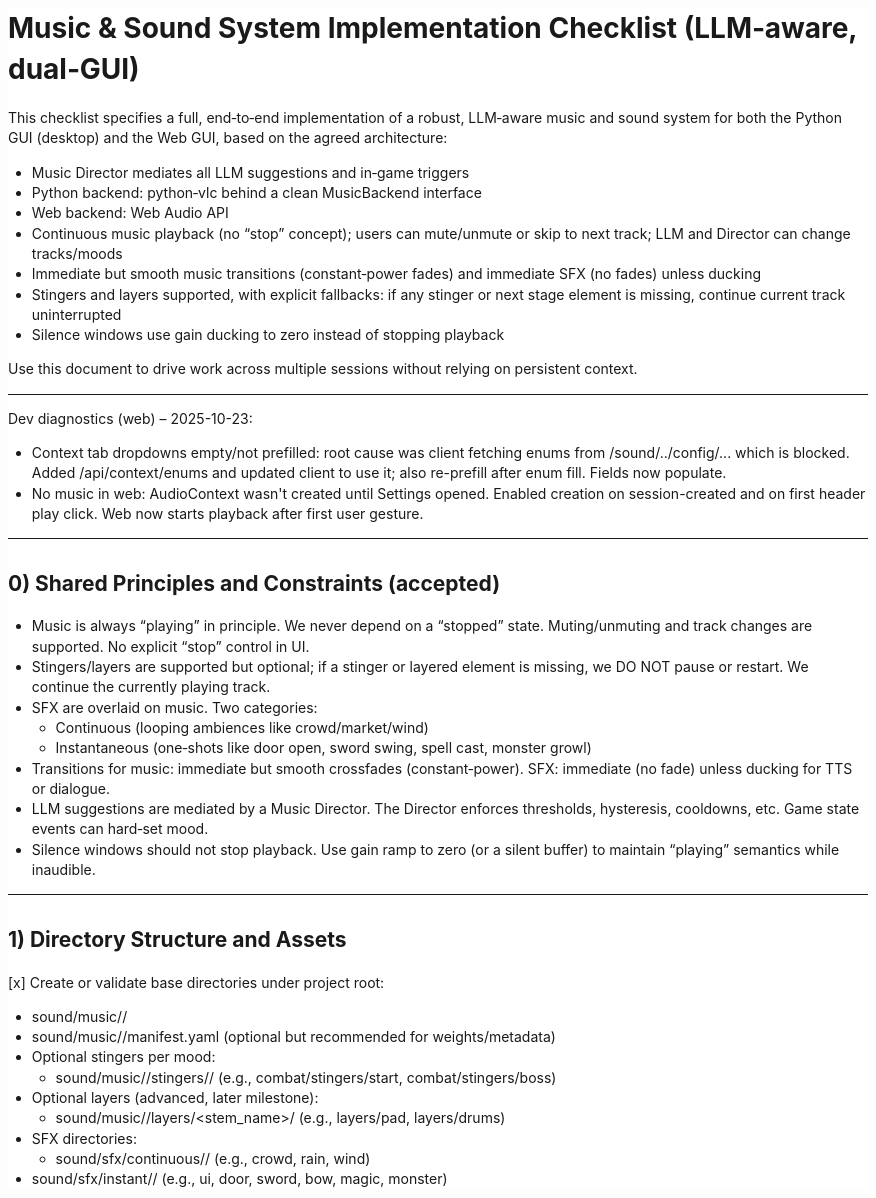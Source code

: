 # Music & Sound System Implementation Checklist (LLM‑aware, dual‑GUI)

This checklist specifies a full, end‑to‑end implementation of a robust, LLM‑aware music and sound system for both the Python GUI (desktop) and the Web GUI, based on the agreed architecture:
- Music Director mediates all LLM suggestions and in‑game triggers
- Python backend: python‑vlc behind a clean MusicBackend interface
- Web backend: Web Audio API
- Continuous music playback (no “stop” concept); users can mute/unmute or skip to next track; LLM and Director can change tracks/moods
- Immediate but smooth music transitions (constant‑power fades) and immediate SFX (no fades) unless ducking
- Stingers and layers supported, with explicit fallbacks: if any stinger or next stage element is missing, continue current track uninterrupted
- Silence windows use gain ducking to zero instead of stopping playback

Use this document to drive work across multiple sessions without relying on persistent context.

---

Dev diagnostics (web) – 2025-10-23:
- Context tab dropdowns empty/not prefilled: root cause was client fetching enums from /sound/../config/... which is blocked. Added /api/context/enums and updated client to use it; also re-prefill after enum fill. Fields now populate.
- No music in web: AudioContext wasn't created until Settings opened. Enabled creation on session-created and on first header play click. Web now starts playback after first user gesture.

---

## 0) Shared Principles and Constraints (accepted)
- Music is always “playing” in principle. We never depend on a “stopped” state. Muting/unmuting and track changes are supported. No explicit “stop” control in UI.
- Stingers/layers are supported but optional; if a stinger or layered element is missing, we DO NOT pause or restart. We continue the currently playing track.
- SFX are overlaid on music. Two categories:
  - Continuous (looping ambiences like crowd/market/wind)
  - Instantaneous (one‑shots like door open, sword swing, spell cast, monster growl)
- Transitions for music: immediate but smooth crossfades (constant‑power). SFX: immediate (no fade) unless ducking for TTS or dialogue.
- LLM suggestions are mediated by a Music Director. The Director enforces thresholds, hysteresis, cooldowns, etc. Game state events can hard‑set mood.
- Silence windows should not stop playback. Use gain ramp to zero (or a silent buffer) to maintain “playing” semantics while inaudible.

---

## 1) Directory Structure and Assets
[x] Create or validate base directories under project root:
- sound/music/<mood>/
- sound/music/<mood>/manifest.yaml (optional but recommended for weights/metadata)
- Optional stingers per mood:
  - sound/music/<mood>/stingers/<event>/  (e.g., combat/stingers/start, combat/stingers/boss)
- Optional layers (advanced, later milestone):
  - sound/music/<mood>/layers/<stem_name>/ (e.g., layers/pad, layers/drums)
- SFX directories:
  - sound/sfx/continuous/<tag>/  (e.g., crowd, rain, wind)
- sound/sfx/instant/<category>/  (e.g., ui, door, sword, bow, magic, monster)
